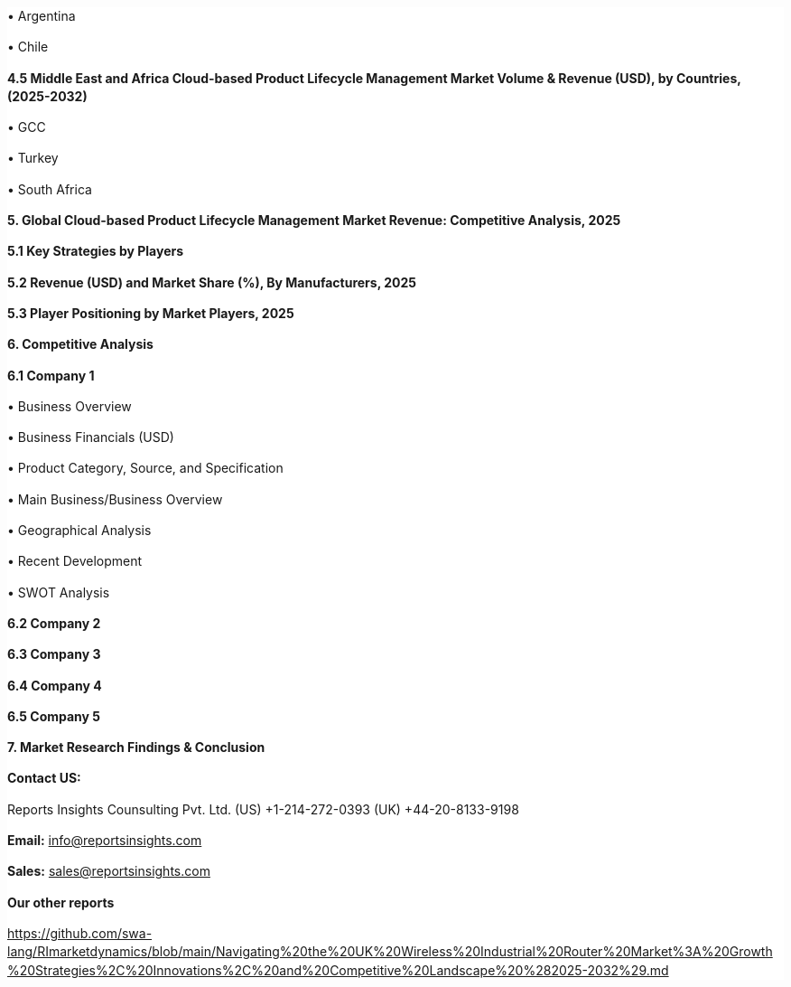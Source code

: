• Argentina

• Chile

<strong>4.5 Middle East and Africa Cloud-based Product Lifecycle Management Market Volume &amp; Revenue (USD), by Countries, (2025-2032)</strong>

• GCC

• Turkey

• South Africa

<strong>5. Global Cloud-based Product Lifecycle Management Market Revenue: Competitive Analysis, 2025</strong>

<strong>5.1 Key Strategies by Players</strong>

<strong>5.2 Revenue (USD) and Market Share (%), By Manufacturers, 2025</strong>

<strong>5.3 Player Positioning by Market Players, 2025</strong>

<strong>6. Competitive Analysis</strong>

<strong>6.1 Company 1</strong>

• Business Overview

• Business Financials (USD)

• Product Category, Source, and Specification

• Main Business/Business Overview

• Geographical Analysis

• Recent Development

• SWOT Analysis

<strong>6.2 Company 2</strong>

<strong>6.3 Company 3</strong>

<strong>6.4 Company 4</strong>

<strong>6.5 Company 5</strong>

<strong>7. Market Research Findings &amp; Conclusion</strong>

<strong>Contact US:</strong>

Reports Insights Counsulting Pvt. Ltd.
(US) +1-214-272-0393
(UK) +44-20-8133-9198
<p class=""""><b>Email:</b> <a href=mailto:info@reportsinsights.com>info@reportsinsights.com</a></p>
<p class=""""><b>Sales:</b> <a href=mailto:sales@reportsinsights.com>sales@reportsinsights.com</a></p>

<strong>Our other reports</strong>

<a href=https://github.com/swa-lang/RImarketdynamics/blob/main/Navigating%20the%20UK%20Wireless%20Industrial%20Router%20Market%3A%20Growth%20Strategies%2C%20Innovations%2C%20and%20Competitive%20Landscape%20%282025-2032%29.md>https://github.com/swa-lang/RImarketdynamics/blob/main/Navigating%20the%20UK%20Wireless%20Industrial%20Router%20Market%3A%20Growth%20Strategies%2C%20Innovations%2C%20and%20Competitive%20Landscape%20%282025-2032%29.md</a>
